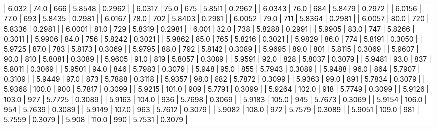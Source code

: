 | 6.032         | 74.0  | 666  | 5.8548          | 0.2962   |
| 6.0317        | 75.0  | 675  | 5.8511          | 0.2962   |
| 6.0343        | 76.0  | 684  | 5.8479          | 0.2972   |
| 6.0156        | 77.0  | 693  | 5.8435          | 0.2981   |
| 6.0167        | 78.0  | 702  | 5.8403          | 0.2981   |
| 6.0052        | 79.0  | 711  | 5.8364          | 0.2981   |
| 6.0057        | 80.0  | 720  | 5.8336          | 0.2981   |
| 6.0001        | 81.0  | 729  | 5.8319          | 0.2981   |
| 6.001         | 82.0  | 738  | 5.8288          | 0.2991   |
| 5.9905        | 83.0  | 747  | 5.8266          | 0.3011   |
| 5.9906        | 84.0  | 756  | 5.8242          | 0.3021   |
| 5.9862        | 85.0  | 765  | 5.8216          | 0.3021   |
| 5.9829        | 86.0  | 774  | 5.8191          | 0.3050   |
| 5.9725        | 87.0  | 783  | 5.8173          | 0.3069   |
| 5.9795        | 88.0  | 792  | 5.8142          | 0.3089   |
| 5.9695        | 89.0  | 801  | 5.8115          | 0.3069   |
| 5.9607        | 90.0  | 810  | 5.8081          | 0.3089   |
| 5.9605        | 91.0  | 819  | 5.8057          | 0.3089   |
| 5.9591        | 92.0  | 828  | 5.8037          | 0.3079   |
| 5.9481        | 93.0  | 837  | 5.8011          | 0.3069   |
| 5.9501        | 94.0  | 846  | 5.7983          | 0.3079   |
| 5.948         | 95.0  | 855  | 5.7943          | 0.3089   |
| 5.9488        | 96.0  | 864  | 5.7907          | 0.3109   |
| 5.9449        | 97.0  | 873  | 5.7888          | 0.3118   |
| 5.9357        | 98.0  | 882  | 5.7872          | 0.3099   |
| 5.9363        | 99.0  | 891  | 5.7834          | 0.3079   |
| 5.9368        | 100.0 | 900  | 5.7817          | 0.3099   |
| 5.9215        | 101.0 | 909  | 5.7791          | 0.3099   |
| 5.9264        | 102.0 | 918  | 5.7749          | 0.3099   |
| 5.9126        | 103.0 | 927  | 5.7725          | 0.3089   |
| 5.9163        | 104.0 | 936  | 5.7698          | 0.3069   |
| 5.9183        | 105.0 | 945  | 5.7673          | 0.3069   |
| 5.9154        | 106.0 | 954  | 5.7639          | 0.3089   |
| 5.9149        | 107.0 | 963  | 5.7612          | 0.3079   |
| 5.9082        | 108.0 | 972  | 5.7579          | 0.3089   |
| 5.9051        | 109.0 | 981  | 5.7559          | 0.3079   |
| 5.908         | 110.0 | 990  | 5.7531          | 0.3079   |